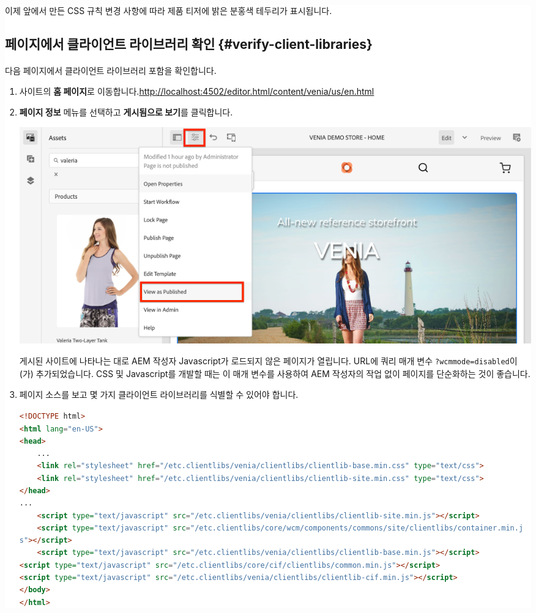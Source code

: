    이제 앞에서 만든 CSS 규칙 변경 사항에 따라 제품 티저에 밝은 분홍색 테두리가 표시됩니다.

## 페이지에서 클라이언트 라이브러리 확인 {#verify-client-libraries}

다음 페이지에서 클라이언트 라이브러리 포함을 확인합니다.

1. 사이트의 **홈 페이지**&#x200B;로 이동합니다.[http://localhost:4502/editor.html/content/venia/us/en.html](http://localhost:4502/editor.html/content/venia/us/en.html)

1. **페이지 정보** 메뉴를 선택하고 **게시됨으로 보기**&#x200B;를 클릭합니다.

   ![게시됨으로 보기](../assets/style-cif-component/view-as-published.png)

   게시된 사이트에 나타나는 대로 AEM 작성자 Javascript가 로드되지 않은 페이지가 열립니다. URL에 쿼리 매개 변수 `?wcmmode=disabled`이(가) 추가되었습니다. CSS 및 Javascript를 개발할 때는 이 매개 변수를 사용하여 AEM 작성자의 작업 없이 페이지를 단순화하는 것이 좋습니다.

1. 페이지 소스를 보고 몇 가지 클라이언트 라이브러리를 식별할 수 있어야 합니다.

   ```html
   <!DOCTYPE html>
   <html lang="en-US">
   <head>
       ...
       <link rel="stylesheet" href="/etc.clientlibs/venia/clientlibs/clientlib-base.min.css" type="text/css">
       <link rel="stylesheet" href="/etc.clientlibs/venia/clientlibs/clientlib-site.min.css" type="text/css">
   </head>
   ...
       <script type="text/javascript" src="/etc.clientlibs/venia/clientlibs/clientlib-site.min.js"></script>
       <script type="text/javascript" src="/etc.clientlibs/core/wcm/components/commons/site/clientlibs/container.min.js"></script>
       <script type="text/javascript" src="/etc.clientlibs/venia/clientlibs/clientlib-base.min.js"></script>
   <script type="text/javascript" src="/etc.clientlibs/core/cif/clientlibs/common.min.js"></script>
   <script type="text/javascript" src="/etc.clientlibs/venia/clientlibs/clientlib-cif.min.js"></script>
   </body>
   </html>
   ```
